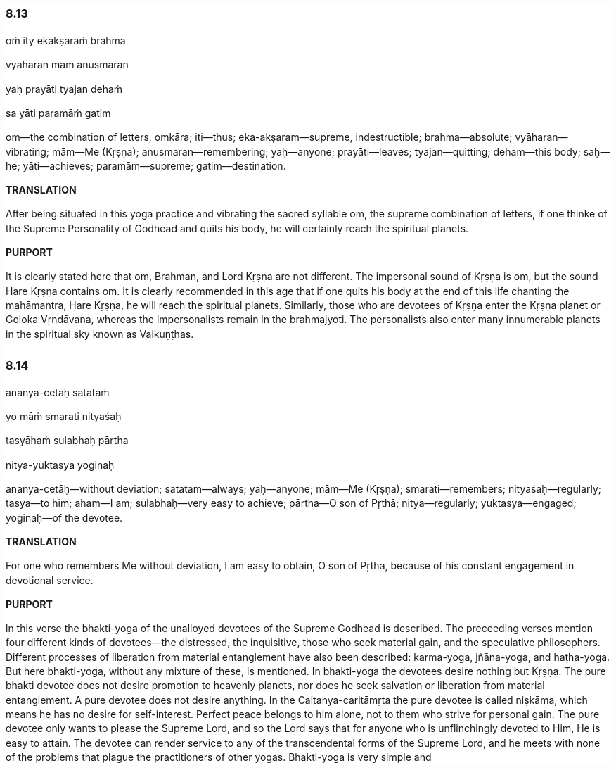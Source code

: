 ### 8.13


oṁ ity ekākṣaraṁ brahma

vyāharan mām anusmaran

yaḥ prayāti tyajan dehaṁ

sa yāti paramāṁ gatim

om—the combination of letters, omkāra; iti—thus; eka-akṣaram—supreme,
indestructible; brahma—absolute; vyāharan—vibrating; mām—Me (Kṛṣṇa);
anusmaran—remembering; yaḥ—anyone; prayāti—leaves; tyajan—quitting; deham—this
body; saḥ—he; yāti—achieves; paramām—supreme; gatim—destination.

**TRANSLATION**

After being situated in this yoga practice and vibrating the sacred syllable om,
the supreme combination of letters, if one thinke of the Supreme Personality of
Godhead and quits his body, he will certainly reach the spiritual planets.

**PURPORT**

It is clearly stated here that om, Brahman, and Lord Kṛṣṇa are not different.
The impersonal sound of Kṛṣṇa is om, but the sound Hare Kṛṣṇa contains om. It is
clearly recommended in this age that if one quits his body at the end of this
life chanting the mahāmantra, Hare Kṛṣṇa, he will reach the spiritual planets.
Similarly, those who are devotees of Kṛṣṇa enter the Kṛṣṇa planet or Goloka
Vṛndāvana, whereas the impersonalists remain in the brahmajyoti. The
personalists also enter many innumerable planets in the spiritual sky known as
Vaikuṇṭhas.

### 8.14


ananya-cetāḥ satataṁ

yo māṁ smarati nityaśaḥ

tasyāhaṁ sulabhaḥ pārtha

nitya-yuktasya yoginaḥ

ananya-cetāḥ—without deviation; satatam—always; yaḥ—anyone; mām—Me (Kṛṣṇa);
smarati—remembers; nityaśaḥ—regularly; tasya—to him; aham—I am; sulabhaḥ—very
easy to achieve; pārtha—O son of Pṛthā; nitya—regularly; yuktasya—engaged;
yoginaḥ—of the devotee.

**TRANSLATION**

For one who remembers Me without deviation, I am easy to obtain, O son of Pṛthā,
because of his constant engagement in devotional service.

**PURPORT**

ln this verse the bhakti-yoga of the unalloyed devotees of the Supreme Godhead
is described. The preceeding verses mention four different kinds of devotees—the
distressed, the inquisitive, those who seek material gain, and the speculative
philosophers. Different processes of liberation from material entanglement have
also been described: karma-yoga, jñāna-yoga, and haṭha-yoga. But here
bhakti-yoga, without any mixture of these, is mentioned. In bhakti-yoga the
devotees desire nothing but Kṛṣṇa. The pure bhakti devotee does not desire
promotion to heavenly planets, nor does he seek salvation or liberation from
material entanglement. A pure devotee does not desire anything. In the
Caitanya-caritāmṛta the pure devotee is called niṣkāma, which means he has no
desire for self-interest. Perfect peace belongs to him alone, not to them who
strive for personal gain. The pure devotee only wants to please the Supreme
Lord, and so the Lord says that for anyone who is unflinchingly devoted to Him,
He is easy to attain. The devotee can render service to any of the
transcendental forms of the Supreme Lord, and he meets with none of the problems
that plague the practitioners of other yogas. Bhakti-yoga is very simple and
